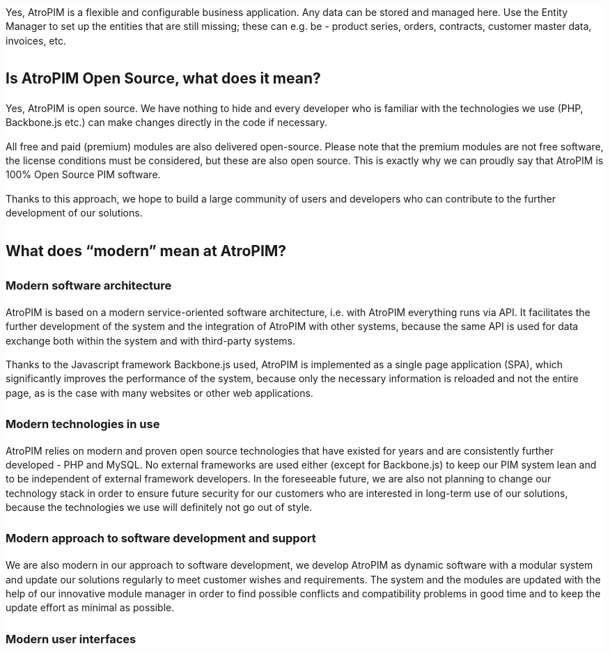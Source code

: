 Yes, AtroPIM is a flexible and configurable business application. Any data can be stored and managed here. Use the Entity Manager to set up the entities that are still missing; these can e.g. be - product series, orders, contracts, customer master data, invoices, etc.



## Is AtroPIM Open Source, what does it mean?

Yes, AtroPIM is open source. We have nothing to hide and every developer who is familiar with the technologies we use (PHP, Backbone.js etc.) can make changes directly in the code if necessary.

All free and paid (premium) modules are also delivered open-source. Please note that the premium modules are not free software, the license conditions must be considered, but these are also open source. This is exactly why we can proudly say that AtroPIM is 100% Open Source PIM software.

Thanks to this approach, we hope to build a large community of users and developers who can contribute to the further development of our solutions.

## What does “modern” mean at AtroPIM?

### Modern software architecture

AtroPIM is based on a modern service-oriented software architecture, i.e. with AtroPIM everything runs via API. It facilitates the further development of the system and the integration of AtroPIM with other systems, because the same API is used for data exchange both within the system and with third-party systems.

Thanks to the Javascript framework Backbone.js used, AtroPIM is implemented as a single page application (SPA), which significantly improves the performance of the system, because only the necessary information is reloaded and not the entire page, as is the case with many websites or other web applications.



### Modern technologies in use

AtroPIM relies on modern and proven open source technologies that have existed for years and are consistently further developed - PHP and MySQL. No external frameworks are used either (except for Backbone.js) to keep our PIM system lean and to be independent of external framework developers. In the foreseeable future, we are also not planning to change our technology stack in order to ensure future security for our customers who are interested in long-term use of our solutions, because the technologies we use will definitely not go out of style.



### Modern approach to software development and support

We are also modern in our approach to software development, we develop AtroPIM as dynamic software with a modular system and update our solutions regularly to meet customer wishes and requirements. The system and the modules are updated with the help of our innovative module manager in order to find possible conflicts and compatibility problems in good time and to keep the update effort as minimal as possible.



### Modern user interfaces
